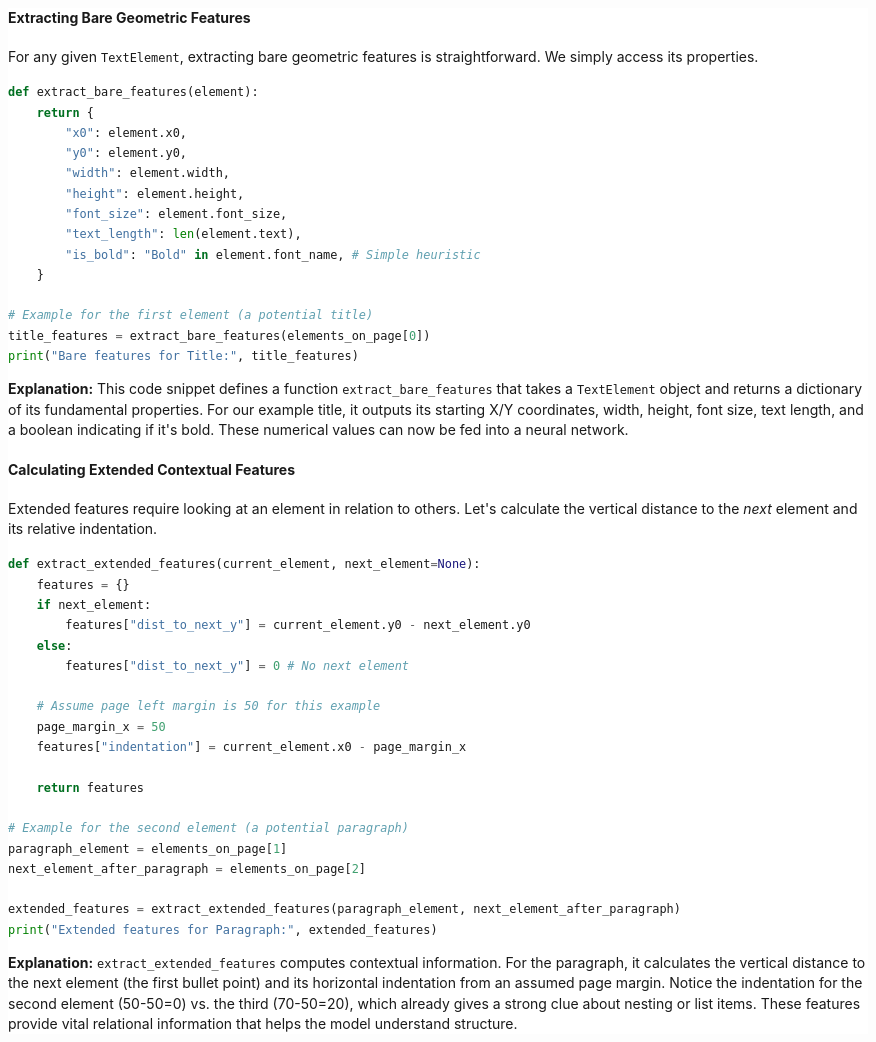 #### Extracting Bare Geometric Features

For any given `TextElement`, extracting bare geometric features is straightforward. We simply access its properties.

```python
def extract_bare_features(element):
    return {
        "x0": element.x0,
        "y0": element.y0,
        "width": element.width,
        "height": element.height,
        "font_size": element.font_size,
        "text_length": len(element.text),
        "is_bold": "Bold" in element.font_name, # Simple heuristic
    }

# Example for the first element (a potential title)
title_features = extract_bare_features(elements_on_page[0])
print("Bare features for Title:", title_features)
```
**Explanation:** This code snippet defines a function `extract_bare_features` that takes a `TextElement` object and returns a dictionary of its fundamental properties. For our example title, it outputs its starting X/Y coordinates, width, height, font size, text length, and a boolean indicating if it's bold. These numerical values can now be fed into a neural network.

#### Calculating Extended Contextual Features

Extended features require looking at an element in relation to others. Let's calculate the vertical distance to the *next* element and its relative indentation.

```python
def extract_extended_features(current_element, next_element=None):
    features = {}
    if next_element:
        features["dist_to_next_y"] = current_element.y0 - next_element.y0
    else:
        features["dist_to_next_y"] = 0 # No next element
    
    # Assume page left margin is 50 for this example
    page_margin_x = 50
    features["indentation"] = current_element.x0 - page_margin_x
    
    return features

# Example for the second element (a potential paragraph)
paragraph_element = elements_on_page[1]
next_element_after_paragraph = elements_on_page[2]

extended_features = extract_extended_features(paragraph_element, next_element_after_paragraph)
print("Extended features for Paragraph:", extended_features)
```
**Explanation:** `extract_extended_features` computes contextual information. For the paragraph, it calculates the vertical distance to the next element (the first bullet point) and its horizontal indentation from an assumed page margin. Notice the indentation for the second element (50-50=0) vs. the third (70-50=20), which already gives a strong clue about nesting or list items. These features provide vital relational information that helps the model understand structure.
